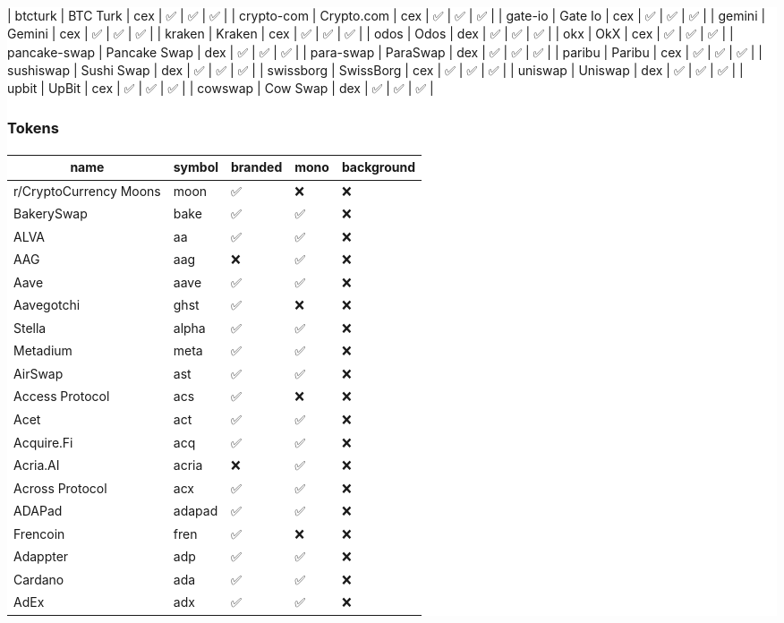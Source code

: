 | btcturk      | BTC Turk     | cex  | ✅      | ✅   | ✅         |
| crypto-com   | Crypto.com   | cex  | ✅      | ✅   | ✅         |
| gate-io      | Gate Io      | cex  | ✅      | ✅   | ✅         |
| gemini       | Gemini       | cex  | ✅      | ✅   | ✅         |
| kraken       | Kraken       | cex  | ✅      | ✅   | ✅         |
| odos         | Odos         | dex  | ✅      | ✅   | ✅         |
| okx          | OkX          | cex  | ✅      | ✅   | ✅         |
| pancake-swap | Pancake Swap | dex  | ✅      | ✅   | ✅         |
| para-swap    | ParaSwap     | dex  | ✅      | ✅   | ✅         |
| paribu       | Paribu       | cex  | ✅      | ✅   | ✅         |
| sushiswap    | Sushi Swap   | dex  | ✅      | ✅   | ✅         |
| swissborg    | SwissBorg    | cex  | ✅      | ✅   | ✅         |
| uniswap      | Uniswap      | dex  | ✅      | ✅   | ✅         |
| upbit        | UpBit        | cex  | ✅      | ✅   | ✅         |
| cowswap      | Cow Swap     | dex  | ✅      | ✅   | ✅         |

### Tokens

| name                                   | symbol      | branded | mono | background |
| -------------------------------------- | ----------- | ------- | ---- | ---------- |
| r/CryptoCurrency Moons                 | moon        | ✅      | ❌   | ❌         |
| BakerySwap                             | bake        | ✅      | ✅   | ❌         |
| ALVA                                   | aa          | ✅      | ✅   | ❌         |
| AAG                                    | aag         | ❌      | ✅   | ❌         |
| Aave                                   | aave        | ✅      | ✅   | ❌         |
| Aavegotchi                             | ghst        | ✅      | ❌   | ❌         |
| Stella                                 | alpha       | ✅      | ✅   | ❌         |
| Metadium                               | meta        | ✅      | ✅   | ❌         |
| AirSwap                                | ast         | ✅      | ✅   | ❌         |
| Access Protocol                        | acs         | ✅      | ❌   | ❌         |
| Acet                                   | act         | ✅      | ✅   | ❌         |
| Acquire.Fi                             | acq         | ✅      | ✅   | ❌         |
| Acria.AI                               | acria       | ❌      | ✅   | ❌         |
| Across Protocol                        | acx         | ✅      | ✅   | ❌         |
| ADAPad                                 | adapad      | ✅      | ✅   | ❌         |
| Frencoin                               | fren        | ✅      | ❌   | ❌         |
| Adappter                               | adp         | ✅      | ✅   | ❌         |
| Cardano                                | ada         | ✅      | ✅   | ❌         |
| AdEx                                   | adx         | ✅      | ✅   | ❌         |